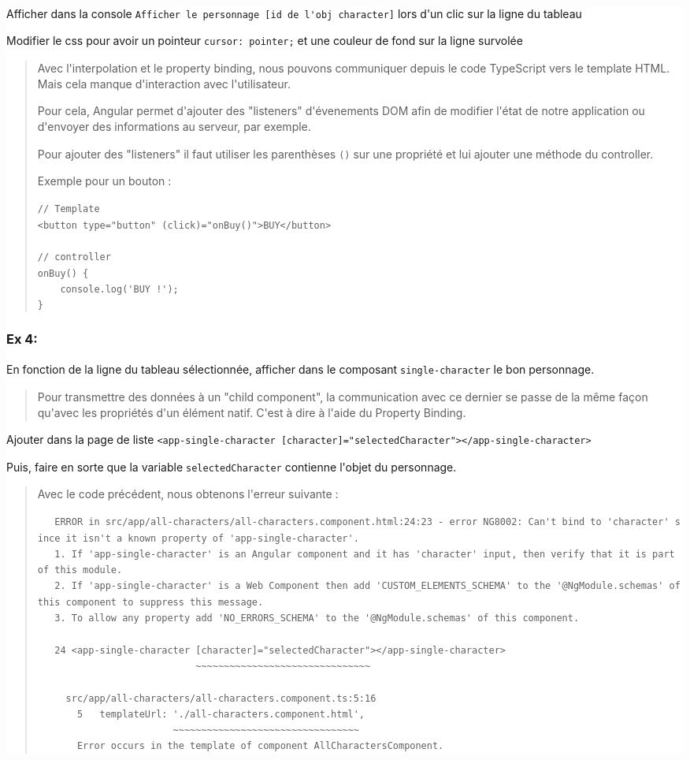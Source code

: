 Afficher dans la console `Afficher le personnage [id de l'obj character]` lors d'un clic sur la ligne du tableau

Modifier le css pour avoir un pointeur `cursor: pointer;` et une couleur de fond sur la ligne survolée

> Avec l'interpolation et le property binding, nous pouvons communiquer depuis le code TypeScript vers le template HTML. Mais cela manque d'interaction avec l'utilisateur.
>
> Pour cela, Angular permet d'ajouter des "listeners" d'évenements DOM afin de modifier l'état de notre application ou d'envoyer des informations au serveur, par exemple.
>
> Pour ajouter des "listeners" il faut utiliser les parenthèses `()` sur une propriété et lui ajouter une méthode du controller.
>
> Exemple pour un bouton :
>
> ```
> // Template
> <button type="button" (click)="onBuy()">BUY</button>
>
> // controller
> onBuy() {
>     console.log('BUY !');
> }
> ```

### Ex 4:

En fonction de la ligne du tableau sélectionnée, afficher dans le composant `single-character` le bon personnage.

> Pour transmettre des données à un "child component", la communication avec ce dernier se passe de la même façon qu'avec les propriétés d'un élément natif. C'est à dire à l'aide du Property Binding.

Ajouter dans la page de liste `<app-single-character [character]="selectedCharacter"></app-single-character>`

Puis, faire en sorte que la variable `selectedCharacter` contienne l'objet du personnage.

> Avec le code précédent, nous obtenons l'erreur suivante :
>
> ```
>    ERROR in src/app/all-characters/all-characters.component.html:24:23 - error NG8002: Can't bind to 'character' since it isn't a known property of 'app-single-character'.
>    1. If 'app-single-character' is an Angular component and it has 'character' input, then verify that it is part of this module.
>    2. If 'app-single-character' is a Web Component then add 'CUSTOM_ELEMENTS_SCHEMA' to the '@NgModule.schemas' of this component to suppress this message.
>    3. To allow any property add 'NO_ERRORS_SCHEMA' to the '@NgModule.schemas' of this component.
>
>    24 <app-single-character [character]="selectedCharacter"></app-single-character>
>                             ~~~~~~~~~~~~~~~~~~~~~~~~~~~~~~~
>
>      src/app/all-characters/all-characters.component.ts:5:16
>        5   templateUrl: './all-characters.component.html',
>                         ~~~~~~~~~~~~~~~~~~~~~~~~~~~~~~~~~
>        Error occurs in the template of component AllCharactersComponent.
> ```
